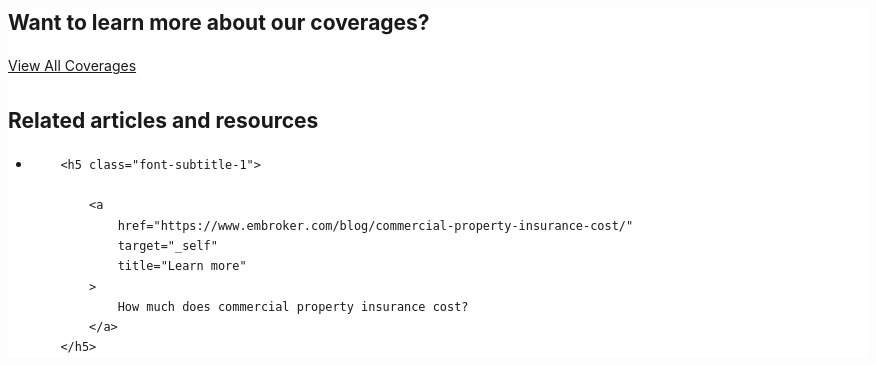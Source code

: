 

<section data-rocket-location-hash="6ae29b67eaa41e6a153b01c8b84cee9f" id="scope-tailwindcss" data-title="simple-call-to-action" class="tw-bg-blue-200">
    <div class="content-container slim">
        <div class="tw-flex tw-flex-col tw-items-stretch tw-gap-6 md:tw-items-start lg:tw-flex-row lg:tw-items-center">
            <div class="tw-flex-grow call-to-action-content lg:tw-max-w-4xl">
                                <h2 class="font-heading-3 tw-inline-block tw-mb-4">
                    Want to learn more about our coverages?
                </h2>
                                            </div>
            <div class="tw-flex-shrink-0">
                <span class="button-group">
                    <a
                        id="main-action-cta-section-simple"
                        href="https://www.embroker.com/coverage"
                        target="_self"
                        class="button secondary">
                        <span>View All Coverages</span>
                                            </a>
                </span>
            </div>
        </div>
    </div>
</section>


<section data-rocket-location-hash="72651c892d54b60f02150027c53cc360">
  <div class="content-container tw-space-y-12">
    		<div class="tw-space-y-4">
			<h2 class="font-heading-2">Related articles and resources</h2>
		</div>
	    <ul class="tw-grid tw-gap-6 tw-grid-cols-1 xmd:tw-grid-cols-2 lg:tw-grid-cols-3">
					<li>
				<article class="
    paper
    tw-flex tw-flex-col
    !tw-p-6
    tw-space-y-6
    tw-min-h-40
    tw-items-stretch tw-justify-start
    tw-bg-white
    tw-h-full
">
        <div class="tw-flex tw-flex-grow tw-flex-col tw-items-stretch tw-space-y-2">
        
        <h5 class="font-subtitle-1">
                                                    
            <a
                href="https://www.embroker.com/blog/commercial-property-insurance-cost/"
                target="_self"
                title="Learn more"
            >
                How much does commercial property insurance cost?
            </a>
        </h5>
